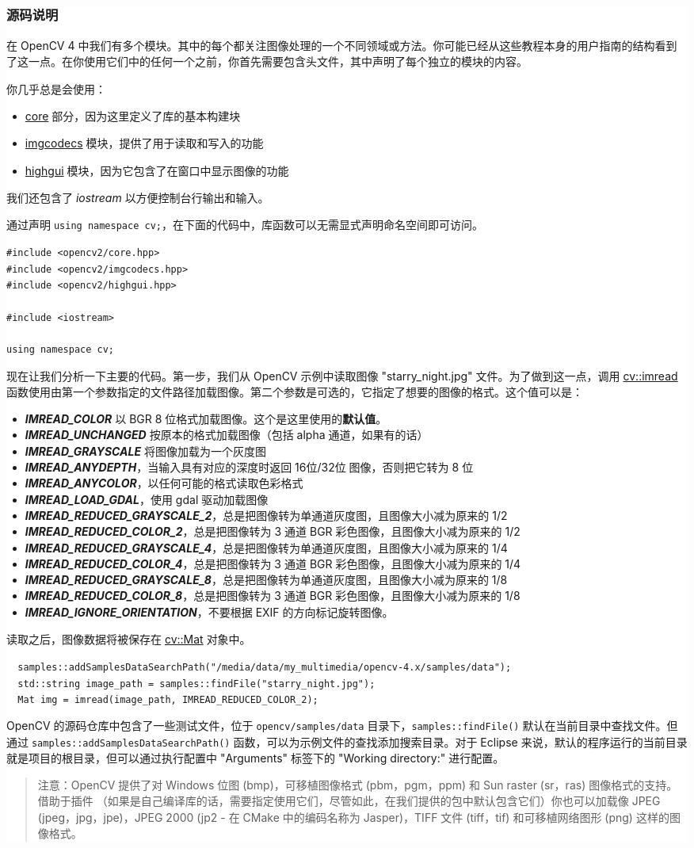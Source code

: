 ### 源码说明

在 OpenCV 4 中我们有多个模块。其中的每个都关注图像处理的一个不同领域或方法。你可能已经从这些教程本身的用户指南的结构看到了这一点。在你使用它们中的任何一个之前，你首先需要包含头文件，其中声明了每个独立的模块的内容。

你几乎总是会使用：

 * [core](https://docs.opencv.org/4.5.5/d0/de1/group__core.html) 部分，因为这里定义了库的基本构建块

 * [imgcodecs](https://docs.opencv.org/4.5.5/d4/da8/group__imgcodecs.html) 模块，提供了用于读取和写入的功能

 * [highgui](https://docs.opencv.org/4.5.5/d7/dfc/group__highgui.html) 模块，因为它包含了在窗口中显示图像的功能

我们还包含了 *iostream* 以方便控制台行输出和输入。

通过声明 `using namespace cv;`，在下面的代码中，库函数可以无需显式声明命名空间即可访问。
```
#include <opencv2/core.hpp>
#include <opencv2/imgcodecs.hpp>
#include <opencv2/highgui.hpp>

#include <iostream>

using namespace cv;
```

现在让我们分析一下主要的代码。第一步，我们从 OpenCV 示例中读取图像 "starry_night.jpg" 文件。为了做到这一点，调用 [cv::imread](https://docs.opencv.org/4.5.5/d4/da8/group__imgcodecs.html#ga288b8b3da0892bd651fce07b3bbd3a56) 函数使用由第一个参数指定的文件路径加载图像。第二个参数是可选的，它指定了想要的图像的格式。这个值可以是：

 * ***IMREAD_COLOR*** 以 BGR 8 位格式加载图像。这个是这里使用的**默认值**。
 * ***IMREAD_UNCHANGED*** 按原本的格式加载图像（包括 alpha 通道，如果有的话）
 * ***IMREAD_GRAYSCALE*** 将图像加载为一个灰度图
 * ***IMREAD_ANYDEPTH***，当输入具有对应的深度时返回 16位/32位 图像，否则把它转为 8 位
 * ***IMREAD_ANYCOLOR***，以任何可能的格式读取色彩格式
 * ***IMREAD_LOAD_GDAL***，使用 gdal 驱动加载图像
 * ***IMREAD_REDUCED_GRAYSCALE_2***，总是把图像转为单通道灰度图，且图像大小减为原来的 1/2
 * ***IMREAD_REDUCED_COLOR_2***，总是把图像转为 3 通道 BGR 彩色图像，且图像大小减为原来的 1/2
 * ***IMREAD_REDUCED_GRAYSCALE_4***，总是把图像转为单通道灰度图，且图像大小减为原来的 1/4
 * ***IMREAD_REDUCED_COLOR_4***，总是把图像转为 3 通道 BGR 彩色图像，且图像大小减为原来的 1/4
 * ***IMREAD_REDUCED_GRAYSCALE_8***，总是把图像转为单通道灰度图，且图像大小减为原来的 1/8
 * ***IMREAD_REDUCED_COLOR_8***，总是把图像转为 3 通道 BGR 彩色图像，且图像大小减为原来的 1/8
 * ***IMREAD_IGNORE_ORIENTATION***，不要根据 EXIF 的方向标记旋转图像。

读取之后，图像数据将被保存在 [cv::Mat](https://docs.opencv.org/4.5.5/d3/d63/classcv_1_1Mat.html) 对象中。
```
  samples::addSamplesDataSearchPath("/media/data/my_multimedia/opencv-4.x/samples/data");
  std::string image_path = samples::findFile("starry_night.jpg");
  Mat img = imread(image_path, IMREAD_REDUCED_COLOR_2);
```

OpenCV 的源码仓库中包含了一些测试文件，位于 `opencv/samples/data` 目录下，`samples::findFile()` 默认在当前目录中查找文件。但通过 `samples::addSamplesDataSearchPath()` 函数，可以为示例文件的查找添加搜索目录。对于 Eclipse 来说，默认的程序运行的当前目录就是项目的根目录，但可以通过执行配置中 "Arguments" 标签下的 "Working directory:" 进行配置。

> 注意：OpenCV 提供了对 Windows 位图 (bmp)，可移植图像格式 (pbm，pgm，ppm) 和 Sun raster (sr，ras) 图像格式的支持。借助于插件 （如果是自己编译库的话，需要指定使用它们，尽管如此，在我们提供的包中默认包含它们）你也可以加载像 JPEG (jpeg，jpg，jpe)，JPEG 2000 (jp2 - 在 CMake 中的编码名称为 Jasper)，TIFF 文件 (tiff，tif) 和可移植网络图形 (png) 这样的图像格式。
